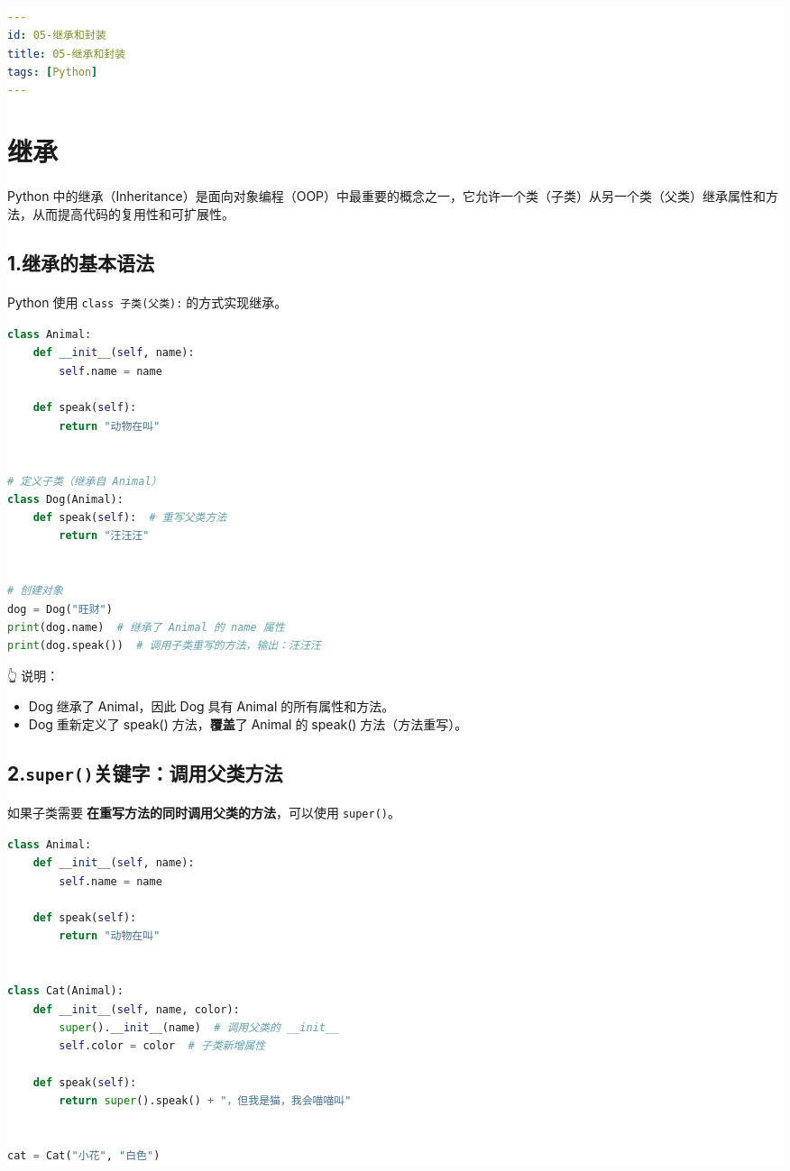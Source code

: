 ```yaml
---
id: 05-继承和封装
title: 05-继承和封装
tags: [Python]
---
```


# 继承

Python 中的继承（Inheritance）是面向对象编程（OOP）中最重要的概念之一，它允许一个类（子类）从另一个类（父类）继承属性和方法，从而提高代码的复用性和可扩展性。

## 1.继承的基本语法

Python 使用 `class 子类(父类):` 的方式实现继承。

```python
class Animal:
    def __init__(self, name):
        self.name = name

    def speak(self):
        return "动物在叫"


# 定义子类（继承自 Animal）
class Dog(Animal):
    def speak(self):  # 重写父类方法
        return "汪汪汪"


# 创建对象
dog = Dog("旺财")
print(dog.name)  # 继承了 Animal 的 name 属性
print(dog.speak())  # 调用子类重写的方法，输出：汪汪汪
```

👆 说明：

- Dog 继承了 Animal，因此 Dog 具有 Animal 的所有属性和方法。
- Dog 重新定义了 speak() 方法，**覆盖**了 Animal 的 speak() 方法（方法重写）。

## 2.`super()`关键字：调用父类方法

如果子类需要 **在重写方法的同时调用父类的方法**，可以使用 `super()`。

```python
class Animal:
    def __init__(self, name):
        self.name = name

    def speak(self):
        return "动物在叫"


class Cat(Animal):
    def __init__(self, name, color):
        super().__init__(name)  # 调用父类的 __init__
        self.color = color  # 子类新增属性

    def speak(self):
        return super().speak() + "，但我是猫，我会喵喵叫"


cat = Cat("小花", "白色")
```